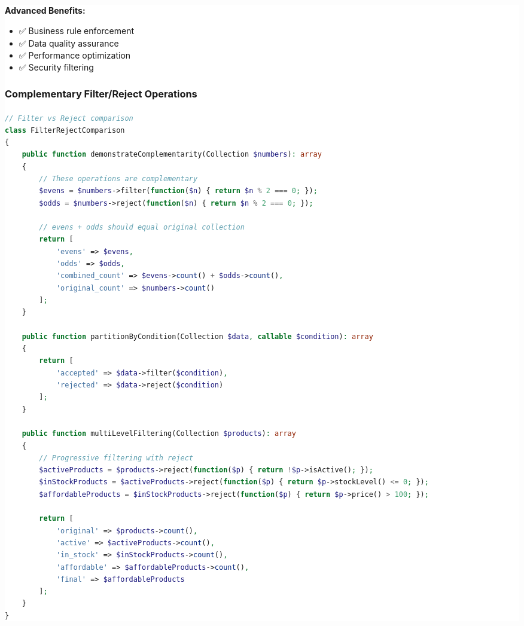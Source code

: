 **Advanced Benefits:**
- ✅ Business rule enforcement
- ✅ Data quality assurance
- ✅ Performance optimization
- ✅ Security filtering

### Complementary Filter/Reject Operations
```php
// Filter vs Reject comparison
class FilterRejectComparison
{
    public function demonstrateComplementarity(Collection $numbers): array
    {
        // These operations are complementary
        $evens = $numbers->filter(function($n) { return $n % 2 === 0; });
        $odds = $numbers->reject(function($n) { return $n % 2 === 0; });
        
        // evens + odds should equal original collection
        return [
            'evens' => $evens,
            'odds' => $odds,
            'combined_count' => $evens->count() + $odds->count(),
            'original_count' => $numbers->count()
        ];
    }
    
    public function partitionByCondition(Collection $data, callable $condition): array
    {
        return [
            'accepted' => $data->filter($condition),
            'rejected' => $data->reject($condition)
        ];
    }
    
    public function multiLevelFiltering(Collection $products): array
    {
        // Progressive filtering with reject
        $activeProducts = $products->reject(function($p) { return !$p->isActive(); });
        $inStockProducts = $activeProducts->reject(function($p) { return $p->stockLevel() <= 0; });
        $affordableProducts = $inStockProducts->reject(function($p) { return $p->price() > 100; });
        
        return [
            'original' => $products->count(),
            'active' => $activeProducts->count(),
            'in_stock' => $inStockProducts->count(),
            'affordable' => $affordableProducts->count(),
            'final' => $affordableProducts
        ];
    }
}
```
